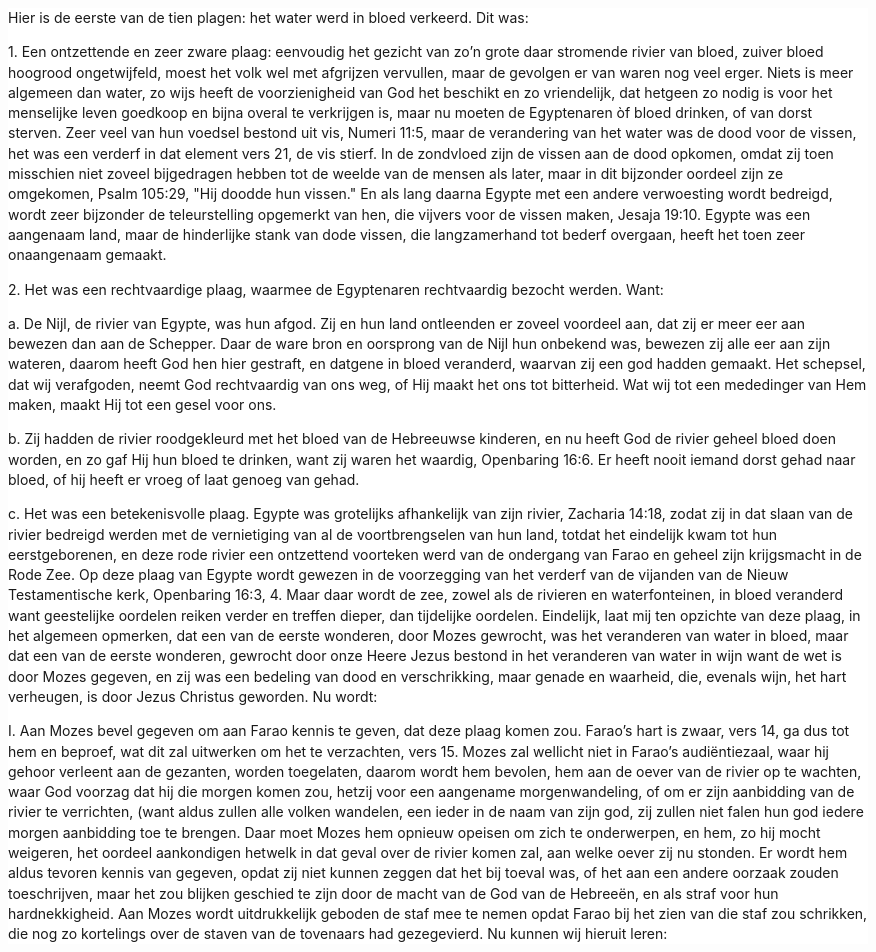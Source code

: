 Hier is de eerste van de tien plagen: het water werd in bloed verkeerd. Dit was:

1\. Een ontzettende en zeer zware plaag: eenvoudig het gezicht van zo’n grote daar stromende rivier van bloed, zuiver bloed hoogrood ongetwijfeld, moest het volk wel met afgrijzen vervullen, maar de gevolgen er van waren nog veel erger. Niets is meer algemeen dan water, zo wijs heeft de voorzienigheid van God het beschikt en zo vriendelijk, dat hetgeen zo nodig is voor het menselijke leven goedkoop en bijna overal te verkrijgen is, maar nu moeten de Egyptenaren òf bloed drinken, of van dorst sterven. Zeer veel van hun voedsel bestond uit vis, Numeri 11:5, maar de verandering van het water was de dood voor de vissen, het was een verderf in dat element vers 21, de vis stierf. In de zondvloed zijn de vissen aan de dood opkomen, omdat zij toen misschien niet zoveel bijgedragen hebben tot de weelde van de mensen als later, maar in dit bijzonder oordeel zijn ze omgekomen, Psalm 105:29, "Hij doodde hun vissen." En als lang daarna Egypte met een andere verwoesting wordt bedreigd, wordt zeer bijzonder de teleurstelling opgemerkt van hen, die vijvers voor de vissen maken, Jesaja 19:10. Egypte was een aangenaam land, maar de hinderlijke stank van dode vissen, die langzamerhand tot bederf overgaan, heeft het toen zeer onaangenaam gemaakt.

2\. Het was een rechtvaardige plaag, waarmee de Egyptenaren rechtvaardig bezocht werden. Want: 

a. De Nijl, de rivier van Egypte, was hun afgod. Zij en hun land ontleenden er zoveel voordeel aan, dat zij er meer eer aan bewezen dan aan de Schepper. Daar de ware bron en oorsprong van de Nijl hun onbekend was, bewezen zij alle eer aan zijn wateren, daarom heeft God hen hier gestraft, en datgene in bloed veranderd, waarvan zij een god hadden gemaakt. Het schepsel, dat wij verafgoden, neemt God rechtvaardig van ons weg, of Hij maakt het ons tot bitterheid. Wat wij tot een mededinger van Hem maken, maakt Hij tot een gesel voor ons.

b. Zij hadden de rivier roodgekleurd met het bloed van de Hebreeuwse kinderen, en nu heeft God de rivier geheel bloed doen worden, en zo gaf Hij hun bloed te drinken, want zij waren het waardig, Openbaring 16:6. Er heeft nooit iemand dorst gehad naar bloed, of hij heeft er vroeg of laat genoeg van gehad.

c. Het was een betekenisvolle plaag. Egypte was grotelijks afhankelijk van zijn rivier, Zacharia 14:18, zodat zij in dat slaan van de rivier bedreigd werden met de vernietiging van al de voortbrengselen van hun land, totdat het eindelijk kwam tot hun eerstgeborenen, en deze rode rivier een ontzettend voorteken werd van de ondergang van Farao en geheel zijn krijgsmacht in de Rode Zee. Op deze plaag van Egypte wordt gewezen in de voorzegging van het verderf van de vijanden van de Nieuw Testamentische kerk, Openbaring 16:3, 4. Maar daar wordt de zee, zowel als de rivieren en waterfonteinen, in bloed veranderd want geestelijke oordelen reiken verder en treffen dieper, dan tijdelijke oordelen. Eindelijk, laat mij ten opzichte van deze plaag, in het algemeen opmerken, dat een van de eerste wonderen, door Mozes gewrocht, was het veranderen van water in bloed, maar dat een van de eerste wonderen, gewrocht door onze Heere Jezus bestond in het veranderen van water in wijn want de wet is door Mozes gegeven, en zij was een bedeling van dood en verschrikking, maar genade en waarheid, die, evenals wijn, het hart verheugen, is door Jezus Christus geworden. Nu wordt:

I. Aan Mozes bevel gegeven om aan Farao kennis te geven, dat deze plaag komen zou. Farao’s hart is zwaar, vers 14, ga dus tot hem en beproef, wat dit zal uitwerken om het te verzachten, vers 15. Mozes zal wellicht niet in Farao’s audiëntiezaal, waar hij gehoor verleent aan de gezanten, worden toegelaten, daarom wordt hem bevolen, hem aan de oever van de rivier op te wachten, waar God voorzag dat hij die morgen komen zou, hetzij voor een aangename morgenwandeling, of om er zijn aanbidding van de rivier te verrichten, (want aldus zullen alle volken wandelen, een ieder in de naam van zijn god, zij zullen niet falen hun god iedere morgen aanbidding toe te brengen. Daar moet Mozes hem opnieuw opeisen om zich te onderwerpen, en hem, zo hij mocht weigeren, het oordeel aankondigen hetwelk in dat geval over de rivier komen zal, aan welke oever zij nu stonden. 
Er wordt hem aldus tevoren kennis van gegeven, opdat zij niet kunnen zeggen dat het bij toeval was, of het aan een andere oorzaak zouden toeschrijven, maar het zou blijken geschied te zijn door de macht van de God van de Hebreeën, en als straf voor hun hardnekkigheid. Aan Mozes wordt uitdrukkelijk geboden de staf mee te nemen opdat Farao bij het zien van die staf zou schrikken, die nog zo kortelings over de staven van de tovenaars had gezegevierd. Nu kunnen wij hieruit leren:
